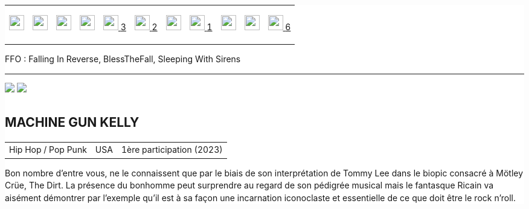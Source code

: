 <table><tbody><tr><td><p><a href="http://www.escapethefate.com/home" data-bbcode="true"><img src="https://forum.hellfest.fr/uploads/default/original/1X/6edc977e140d1fc1885d3172e26d1a23b6d6dc2e.png" alt="" data-base62-sha1="fOJ8whOVPP0iMZjminXC0u9dH4y" role="presentation" width="25" height="25" loading="lazy"></a></p></td><td><p><a href="https://escapethefate.bandcamp.com/" data-bbcode="true"><img src="https://forum.hellfest.fr/uploads/default/original/1X/7cf4c4aa1aaf913256ff79a6ab2a2f1b67a2baa6.png" alt="" data-base62-sha1="hPpCqCM9kAtnYd8cNW8TJdz61mK" role="presentation" width="25" height="25" loading="lazy"></a></p></td><td><p><a href="https://www.facebook.com/escapethefate/" data-bbcode="true"><img src="https://forum.hellfest.fr/uploads/default/original/1X/05a1b11562de8fcb53176eb2ef9ab06867015c53.png" alt="" data-base62-sha1="NOOeLb333V2uC3zy0QUx1oJHLd" role="presentation" width="25" height="25" loading="lazy"></a></p></td><td><p><a href="https://twitter.com/EscapeTheFate" data-bbcode="true"><img src="https://forum.hellfest.fr/uploads/default/original/1X/0707b6badc7e58bc7fe00846bdcf9b98f5092b7e.png" alt="" data-base62-sha1="10bRStgyCIM8BfD4UWUl6TffFWS" role="presentation" width="25" height="25" loading="lazy"></a></p></td><td><p><a href="https://www.deezer.com/fr/artist/12882" data-bbcode="true"><img src="https://forum.hellfest.fr/uploads/default/original/1X/48b58c4b77f380d2c5d8209bb20915132494a957.png" alt="" data-base62-sha1="andlfr2T9nyUcztg4PmezLcbnrF" role="presentation" width="25" height="25" loading="lazy"> <span title="3 clics">3</span></a></p></td><td><p><a href="https://open.spotify.com/artist/5ojhEavq6altxW8fWIlLum" data-bbcode="true"><img src="https://forum.hellfest.fr/uploads/default/original/1X/42de3a23d52d777fbe6b45b4d042f09932768fcb.png" alt="" data-base62-sha1="9xxDd53UTKZBzwUxH8UFC5OPg2D" role="presentation" width="25" height="25" loading="lazy"> <span title="2 clics">2</span></a></p></td><td><p><a href="https://www.last.fm/fr/music/Escape+the+Fate" data-bbcode="true"><img src="https://forum.hellfest.fr/uploads/default/original/1X/2fa89c110bff11fbc5fb54cb4c111fd70cc4174c.png" alt="" data-base62-sha1="6NBGvoT1HKQLzf7lX3F6f1OPUy8" role="presentation" width="25" height="25" loading="lazy"></a></p></td><td><p><a href="https://fr.wikipedia.org/wiki/Escape_the_Fate" data-bbcode="true"><img src="https://forum.hellfest.fr/uploads/default/original/1X/cf176f816207f28f4447aff8cbb3cdfb75ab05a3.png" alt="" data-base62-sha1="ty12U72GXXmAu49ErODXBb0cKEX" role="presentation" width="25" height="25" loading="lazy"> <span title="1 clic">1</span></a></p></td><td><p><a href="https://www.spirit-of-metal.com/fr/band/Escape_The_Fate" data-bbcode="true"><img src="https://forum.hellfest.fr/uploads/default/original/1X/db7c8bbb0e14f99476f460a4af2e514dd52130df.png" alt="" data-base62-sha1="vjFp3PLlPYAglflndxQOAtKNcF9" role="presentation" width="25" height="25" loading="lazy"></a></p></td><td><p><a href="https://www.setlist.fm/setlists/escape-the-fate-43d69fd3.html" data-bbcode="true"><img src="https://forum.hellfest.fr/uploads/default/original/1X/53398ba030069f5ed6c956908e70f534769cf032.png" alt="" data-base62-sha1="bSeV4v8hlbIWaUQXibYCgetjGFA" role="presentation" width="25" height="25" loading="lazy"></a></p></td><td><p><a href="https://www.youtube.com/channel/UCx2op0Cvq3d6NQUf9B0wBQg" data-bbcode="true"><img src="https://forum.hellfest.fr/uploads/default/original/1X/d09d34185f9f0822260c50f2f6a2712145d37391.png" alt="" data-base62-sha1="tLu7uka5a4HB8zkIJGLIVW4nMpX" role="presentation" width="25" height="25" loading="lazy"> <span title="6 clics">6</span></a></p></td></tr></tbody></table>

FFO : Falling In Reverse, BlessTheFall, Sleeping With Sirens

  

___

![](https://forum.hellfest.fr/uploads/default/original/2X/0/087a70ca306d96e27af3d5614052ded5a9d04c0c.jpeg) ![](https://forum.hellfest.fr/uploads/default/original/1X/95669c8365e558c4c2df1628aed7765048156da7.png)

## MACHINE GUN KELLY

<table><tbody><tr><td>Hip Hop / Pop Punk</td><td>USA</td><td>1ère participation (2023)</td></tr></tbody></table>

Bon nombre d’entre vous, ne le connaissent que par le biais de son interprétation de Tommy Lee dans le biopic consacré à Mötley Crüe, The Dirt. La présence du bonhomme peut surprendre au regard de son pédigrée musical mais le fantasque Ricain va aisément démontrer par l’exemple qu’il est à sa façon une incarnation iconoclaste et essentielle de ce que doit être le rock n’roll.

